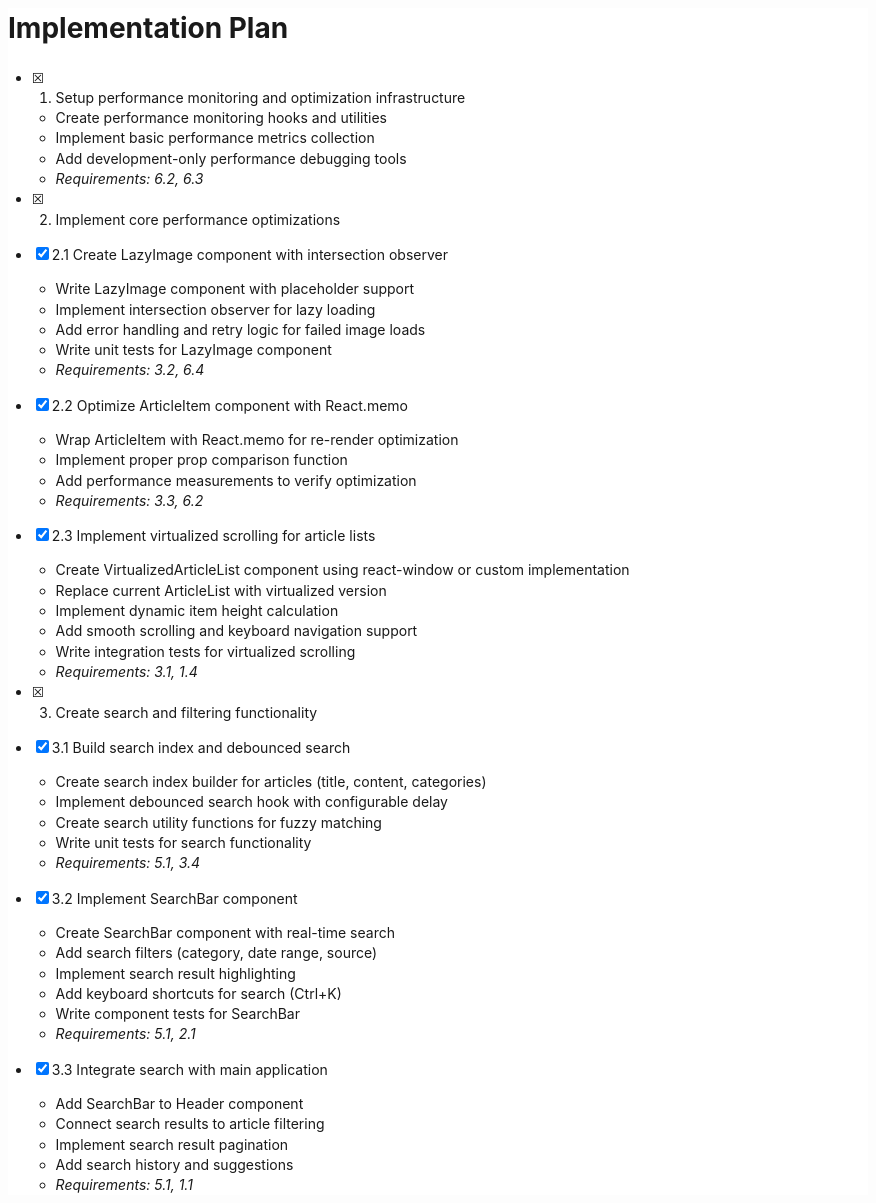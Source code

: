 # Implementation Plan

- [x] 1. Setup performance monitoring and optimization infrastructure

  - Create performance monitoring hooks and utilities
  - Implement basic performance metrics collection
  - Add development-only performance debugging tools
  - _Requirements: 6.2, 6.3_

- [x] 2. Implement core performance optimizations
- [x] 2.1 Create LazyImage component with intersection observer

  - Write LazyImage component with placeholder support
  - Implement intersection observer for lazy loading
  - Add error handling and retry logic for failed image loads
  - Write unit tests for LazyImage component
  - _Requirements: 3.2, 6.4_

- [x] 2.2 Optimize ArticleItem component with React.memo

  - Wrap ArticleItem with React.memo for re-render optimization
  - Implement proper prop comparison function
  - Add performance measurements to verify optimization
  - _Requirements: 3.3, 6.2_

- [x] 2.3 Implement virtualized scrolling for article lists

  - Create VirtualizedArticleList component using react-window or custom implementation
  - Replace current ArticleList with virtualized version
  - Implement dynamic item height calculation
  - Add smooth scrolling and keyboard navigation support
  - Write integration tests for virtualized scrolling
  - _Requirements: 3.1, 1.4_

- [x] 3. Create search and filtering functionality
- [x] 3.1 Build search index and debounced search

  - Create search index builder for articles (title, content, categories)
  - Implement debounced search hook with configurable delay
  - Create search utility functions for fuzzy matching
  - Write unit tests for search functionality
  - _Requirements: 5.1, 3.4_

- [x] 3.2 Implement SearchBar component

  - Create SearchBar component with real-time search
  - Add search filters (category, date range, source)
  - Implement search result highlighting
  - Add keyboard shortcuts for search (Ctrl+K)
  - Write component tests for SearchBar
  - _Requirements: 5.1, 2.1_

- [x] 3.3 Integrate search with main application

  - Add SearchBar to Header component
  - Connect search results to article filtering
  - Implement search result pagination
  - Add search history and suggestions
  - _Requirements: 5.1, 1.1_
